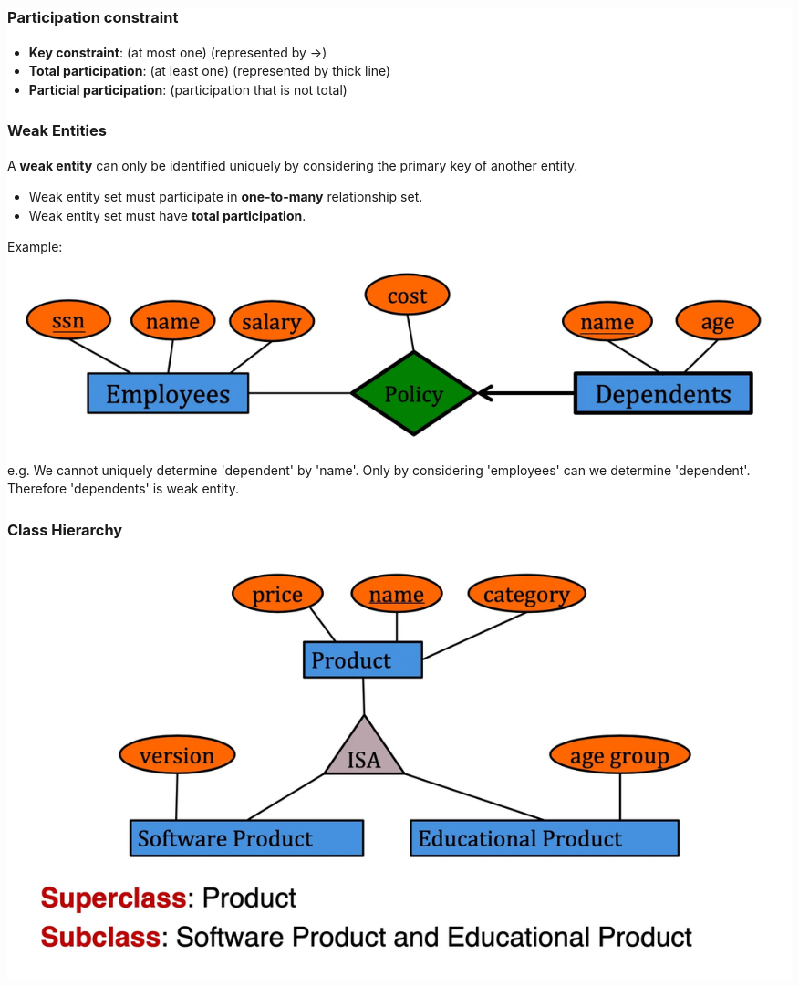 ### **Participation constraint**

- **Key constraint**: (at most one) (represented by →)
- **Total participation**: (at least one) (represented by thick line)
- **Particial participation**: (participation that is not total)



### Weak Entities

A **weak entity** can only be identified uniquely by considering the primary key of another entity.

- Weak entity set must participate in **one-to-many** relationship set.
- Weak entity set must have **total participation**.

Example:

![](38_cs564/weak-entity.webp)

e.g. We cannot uniquely determine 'dependent' by 'name'. Only by considering 'employees' can we determine 'dependent'. Therefore 'dependents' is weak entity.



### Class Hierarchy

![](38_cs564/class-hierarchy.webp)
